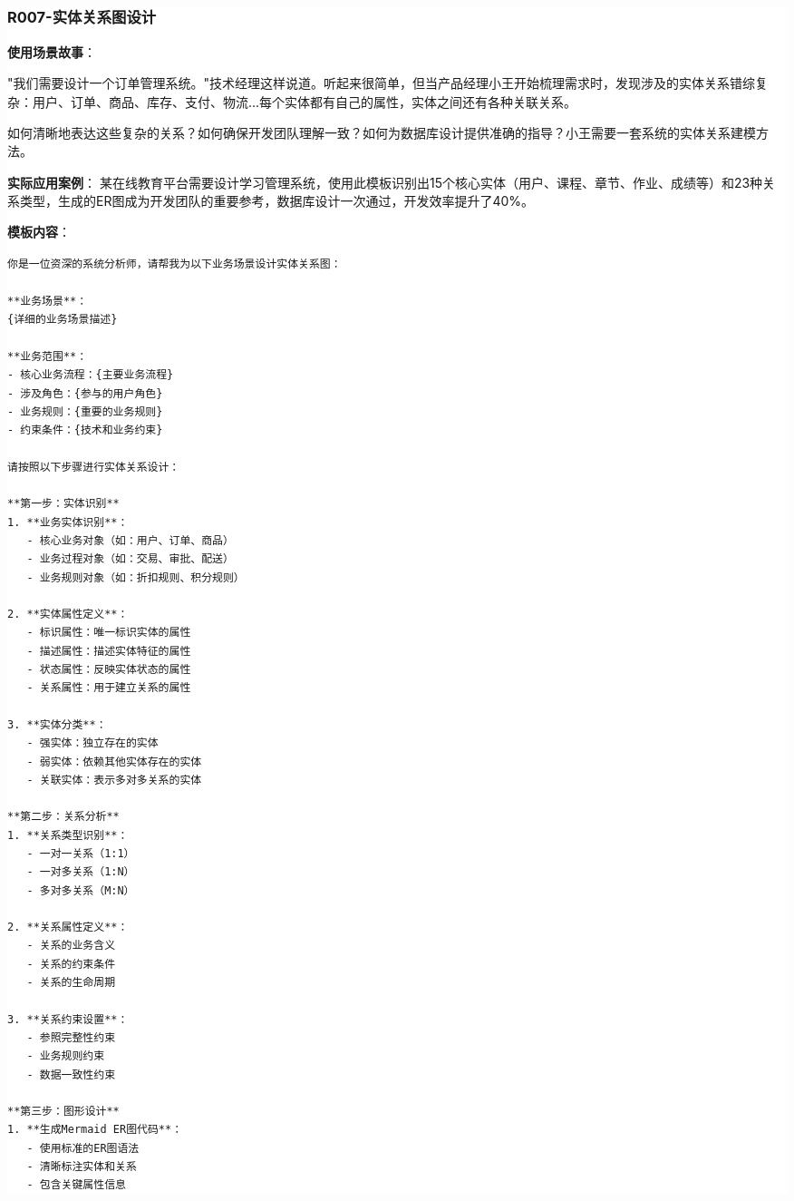 ### R007-实体关系图设计

**使用场景故事**：

"我们需要设计一个订单管理系统。"技术经理这样说道。听起来很简单，但当产品经理小王开始梳理需求时，发现涉及的实体关系错综复杂：用户、订单、商品、库存、支付、物流...每个实体都有自己的属性，实体之间还有各种关联关系。

如何清晰地表达这些复杂的关系？如何确保开发团队理解一致？如何为数据库设计提供准确的指导？小王需要一套系统的实体关系建模方法。

**实际应用案例**：
某在线教育平台需要设计学习管理系统，使用此模板识别出15个核心实体（用户、课程、章节、作业、成绩等）和23种关系类型，生成的ER图成为开发团队的重要参考，数据库设计一次通过，开发效率提升了40%。

**模板内容**：
```
你是一位资深的系统分析师，请帮我为以下业务场景设计实体关系图：

**业务场景**：
{详细的业务场景描述}

**业务范围**：
- 核心业务流程：{主要业务流程}
- 涉及角色：{参与的用户角色}
- 业务规则：{重要的业务规则}
- 约束条件：{技术和业务约束}

请按照以下步骤进行实体关系设计：

**第一步：实体识别**
1. **业务实体识别**：
   - 核心业务对象（如：用户、订单、商品）
   - 业务过程对象（如：交易、审批、配送）
   - 业务规则对象（如：折扣规则、积分规则）

2. **实体属性定义**：
   - 标识属性：唯一标识实体的属性
   - 描述属性：描述实体特征的属性
   - 状态属性：反映实体状态的属性
   - 关系属性：用于建立关系的属性

3. **实体分类**：
   - 强实体：独立存在的实体
   - 弱实体：依赖其他实体存在的实体
   - 关联实体：表示多对多关系的实体

**第二步：关系分析**
1. **关系类型识别**：
   - 一对一关系（1:1）
   - 一对多关系（1:N）
   - 多对多关系（M:N）

2. **关系属性定义**：
   - 关系的业务含义
   - 关系的约束条件
   - 关系的生命周期

3. **关系约束设置**：
   - 参照完整性约束
   - 业务规则约束
   - 数据一致性约束

**第三步：图形设计**
1. **生成Mermaid ER图代码**：
   - 使用标准的ER图语法
   - 清晰标注实体和关系
   - 包含关键属性信息
```